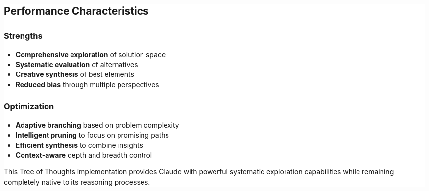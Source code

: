 ## Performance Characteristics

### Strengths
- **Comprehensive exploration** of solution space
- **Systematic evaluation** of alternatives
- **Creative synthesis** of best elements
- **Reduced bias** through multiple perspectives

### Optimization
- **Adaptive branching** based on problem complexity
- **Intelligent pruning** to focus on promising paths
- **Efficient synthesis** to combine insights
- **Context-aware** depth and breadth control

This Tree of Thoughts implementation provides Claude with powerful systematic exploration capabilities while remaining completely native to its reasoning processes. 